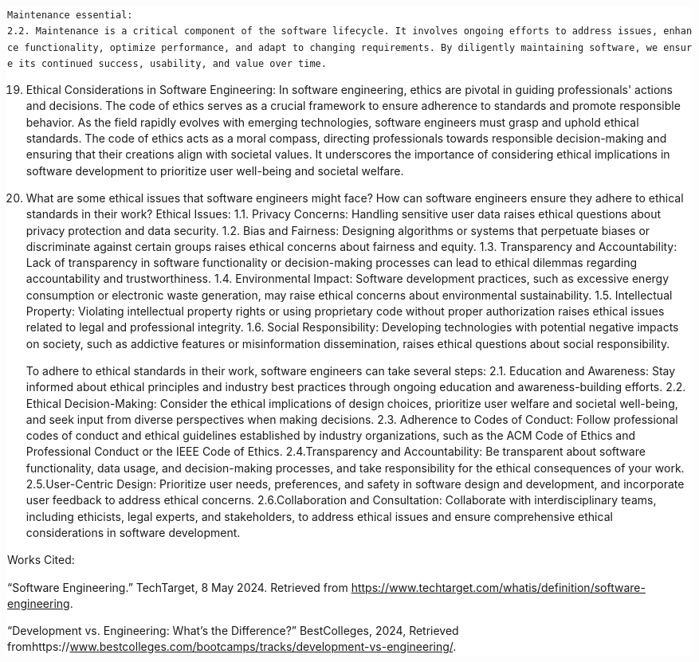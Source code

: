     Maintenance essential:
    2.2. Maintenance is a critical component of the software lifecycle. It involves ongoing efforts to address issues, enhance functionality, optimize performance, and adapt to changing requirements. By diligently maintaining software, we ensure its continued success, usability, and value over time.

19. Ethical Considerations in Software Engineering:
    In software engineering, ethics are pivotal in guiding professionals' actions and decisions. The code of ethics serves as a crucial framework to ensure adherence to standards and promote responsible behavior. As the field rapidly evolves with emerging technologies, software engineers must grasp and uphold ethical standards. The code of ethics acts as a moral compass, directing professionals towards responsible decision-making and ensuring that their creations align with societal values. It underscores the importance of considering ethical implications in software development to prioritize user well-being and societal welfare.

20. What are some ethical issues that software engineers might face? How can software engineers ensure they adhere to ethical standards in their work?
    Ethical Issues:
    1.1. Privacy Concerns: Handling sensitive user data raises ethical questions about privacy protection and data security.
    1.2. Bias and Fairness: Designing algorithms or systems that perpetuate biases or discriminate against certain groups raises ethical concerns about fairness and equity.
    1.3. Transparency and Accountability: Lack of transparency in software functionality or decision-making processes can lead to ethical dilemmas regarding accountability and trustworthiness.
    1.4. Environmental Impact: Software development practices, such as excessive energy consumption or electronic waste generation, may raise ethical concerns about environmental sustainability.
    1.5. Intellectual Property: Violating intellectual property rights or using proprietary code without proper authorization raises ethical issues related to legal and professional integrity.
    1.6. Social Responsibility: Developing technologies with potential negative impacts on society, such as addictive features or misinformation dissemination, raises ethical questions about social responsibility.

    To adhere to ethical standards in their work, software engineers can take several steps:
    2.1. Education and Awareness: Stay informed about ethical principles and industry best practices through ongoing education and awareness-building efforts.
    2.2. Ethical Decision-Making: Consider the ethical implications of design choices, prioritize user welfare and societal well-being, and seek input from diverse perspectives when making decisions.
    2.3. Adherence to Codes of Conduct: Follow professional codes of conduct and ethical guidelines established by industry organizations, such as the ACM Code of Ethics and Professional Conduct or the IEEE Code of Ethics.
    2.4.Transparency and Accountability: Be transparent about software functionality, data usage, and decision-making processes, and take responsibility for the ethical consequences of your work.
    2.5.User-Centric Design: Prioritize user needs, preferences, and safety in software design and development, and incorporate user feedback to address ethical concerns.
    2.6.Collaboration and Consultation: Collaborate with interdisciplinary teams, including ethicists, legal experts, and stakeholders, to address ethical issues and ensure comprehensive ethical considerations in software development.

Works Cited:

“Software Engineering.” TechTarget, 8 May 2024. Retrieved from https://www.techtarget.com/whatis/definition/software-engineering.

“Development vs. Engineering: What’s the Difference?” BestColleges, 2024, Retrieved fromhttps://www.bestcolleges.com/bootcamps/tracks/development-vs-engineering/.
